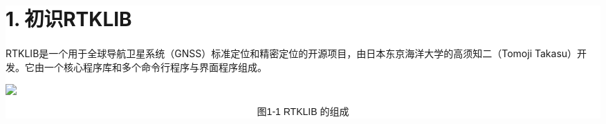 # 1. 初识RTKLIB

RTKLIB是一个用于全球导航卫星系统（GNSS）标准定位和精密定位的开源项目，由日本东京海洋大学的高须知二（Tomoji Takasu）开发。它由一个核心程序库和多个命令行程序与界面程序组成。

<img style="width: 100%; margin: 0 auto; display: block;" src="https://raw.githubusercontent.com/salmoshu/Winchell-ImgBed/main/img/20250707-184113.jpg"/>
<p style="text-align: center; font-family: 'Microsoft YaHei', SimSun, Arial, sans-serif; font-size: 14px;">图1-1 RTKLIB 的组成</p>

<GiscusTalk />
